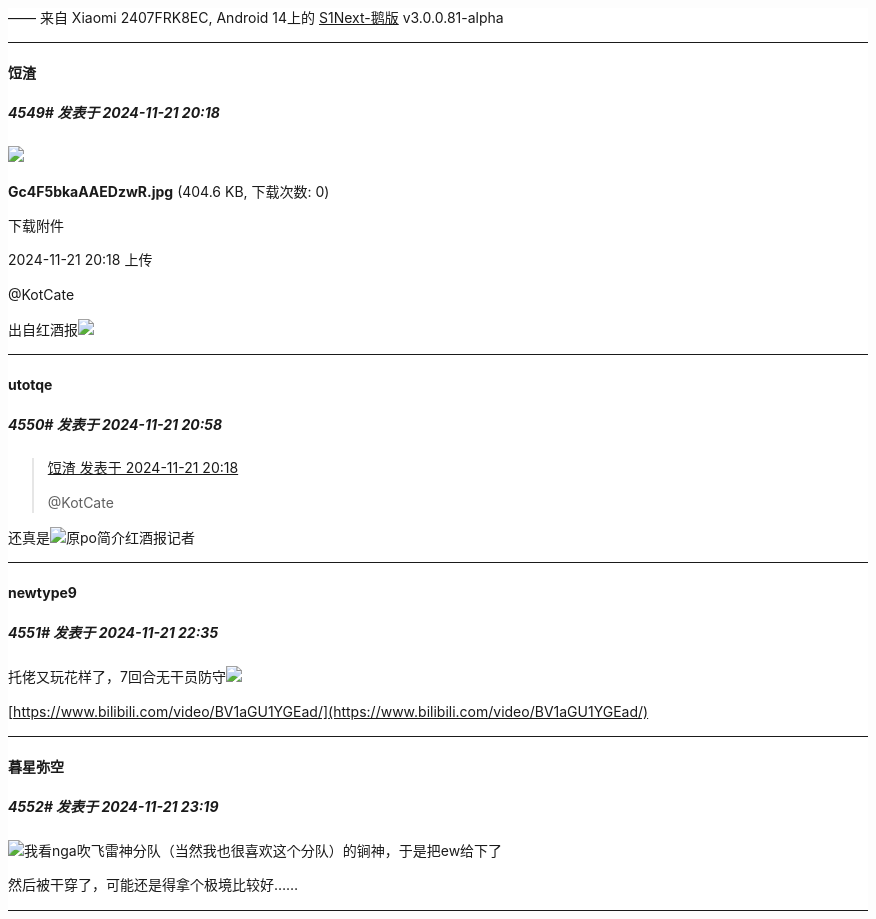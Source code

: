 —— 来自 Xiaomi 2407FRK8EC, Android 14上的 [S1Next-鹅版](https://github.com/ykrank/S1-Next/releases) v3.0.0.81-alpha


*****

####  饾渣  
##### 4549#       发表于 2024-11-21 20:18

<img src="https://img.saraba1st.com/forum/202411/21/201816g1ouwgwwk77lulzt.jpg" referrerpolicy="no-referrer">

<strong>Gc4F5bkaAAEDzwR.jpg</strong> (404.6 KB, 下载次数: 0)

下载附件

2024-11-21 20:18 上传

@KotCate

出自红酒报<img src="https://static.saraba1st.com/image/smiley/face2017/057.png" referrerpolicy="no-referrer">


*****

####  utotqe  
##### 4550#       发表于 2024-11-21 20:58

<blockquote><a href="httphttps://bbs.saraba1st.com/2b/forum.php?mod=redirect&amp;goto=findpost&amp;pid=66748051&amp;ptid=2192962" target="_blank">饾渣 发表于 2024-11-21 20:18</a>

@KotCate</blockquote>
还真是<img src="https://static.saraba1st.com/image/smiley/face2017/105.png" referrerpolicy="no-referrer">原po简介红酒报记者


*****

####  newtype9  
##### 4551#       发表于 2024-11-21 22:35

托佬又玩花样了，7回合无干员防守<img src="https://static.saraba1st.com/image/smiley/face2017/066.png" referrerpolicy="no-referrer">

[https://www.bilibili.com/video/BV1aGU1YGEad/](https://www.bilibili.com/video/BV1aGU1YGEad/)


*****

####  暮星弥空  
##### 4552#       发表于 2024-11-21 23:19

<img src="https://static.saraba1st.com/image/smiley/face2017/091.png" referrerpolicy="no-referrer">我看nga吹飞雷神分队（当然我也很喜欢这个分队）的锏神，于是把ew给下了

然后被干穿了，可能还是得拿个极境比较好……


*****
